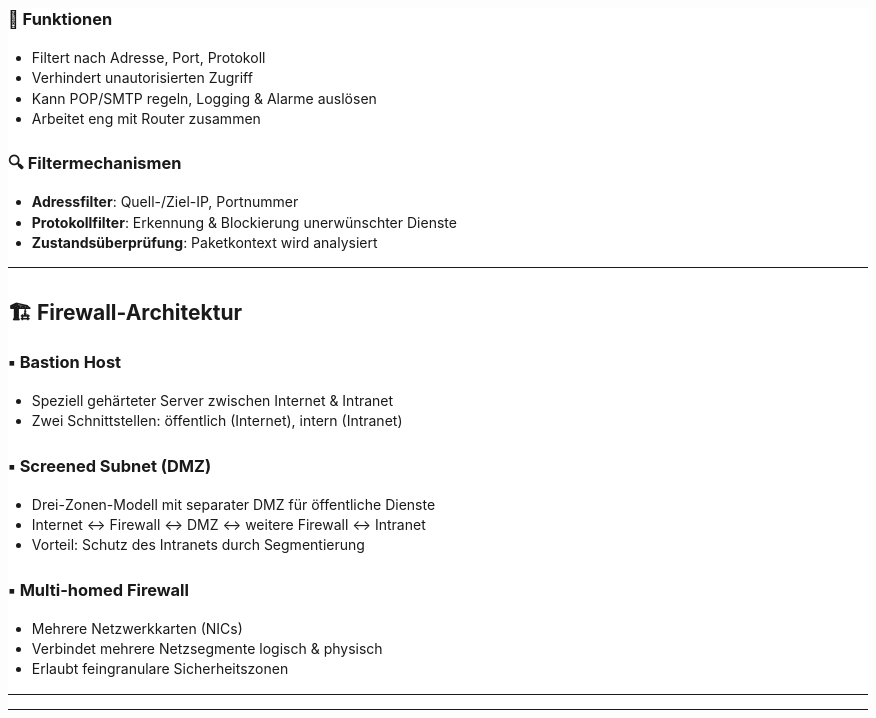 ### 🔧 Funktionen
- Filtert nach Adresse, Port, Protokoll
- Verhindert unautorisierten Zugriff
- Kann POP/SMTP regeln, Logging & Alarme auslösen
- Arbeitet eng mit Router zusammen

### 🔍 Filtermechanismen
- **Adressfilter**: Quell-/Ziel-IP, Portnummer
- **Protokollfilter**: Erkennung & Blockierung unerwünschter Dienste
- **Zustandsüberprüfung**: Paketkontext wird analysiert

---

## 🏗️ Firewall-Architektur

### ▪ Bastion Host
- Speziell gehärteter Server zwischen Internet & Intranet
- Zwei Schnittstellen: öffentlich (Internet), intern (Intranet)

### ▪ Screened Subnet (DMZ)
- Drei-Zonen-Modell mit separater DMZ für öffentliche Dienste
- Internet ↔ Firewall ↔ DMZ ↔ weitere Firewall ↔ Intranet
- Vorteil: Schutz des Intranets durch Segmentierung

### ▪ Multi-homed Firewall
- Mehrere Netzwerkkarten (NICs)
- Verbindet mehrere Netzsegmente logisch & physisch
- Erlaubt feingranulare Sicherheitszonen

---



---

